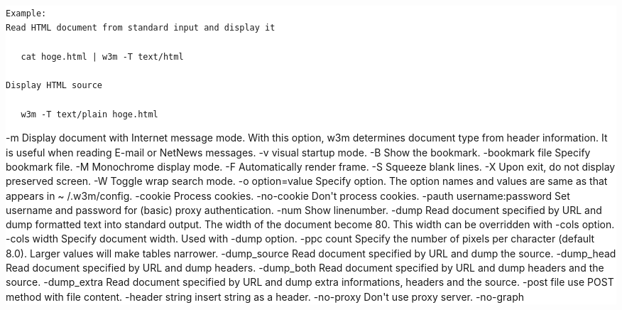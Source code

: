     Example:
    Read HTML document from standard input and display it

       cat hoge.html | w3m -T text/html

    Display HTML source

       w3m -T text/plain hoge.html

-m
    Display document with Internet message mode. With this option, w3m
    determines document type from header information. It is useful when reading
    E-mail or NetNews messages.
-v
    visual startup mode.
-B
    Show the bookmark.
-bookmark file
    Specify bookmark file.
-M
    Monochrome display mode.
-F
    Automatically render frame.
-S
    Squeeze blank lines.
-X
    Upon exit, do not display preserved screen.
-W
    Toggle wrap search mode.
-o option=value
    Specify option. The option names and values are same as that appears in ~
    /.w3m/config.
-cookie
    Process cookies.
-no-cookie
    Don't process cookies.
-pauth username:password
    Set username and password for (basic) proxy authentication.
-num
    Show linenumber.
-dump
    Read document specified by URL and dump formatted text into standard
    output. The width of the document become 80. This width can be overridden
    with -cols option.
-cols width
    Specify document width. Used with -dump option.
-ppc count
    Specify the number of pixels per character (default 8.0). Larger values
    will make tables narrower.
-dump_source
    Read document specified by URL and dump the source.
-dump_head
    Read document specified by URL and dump headers.
-dump_both
    Read document specified by URL and dump headers and the source.
-dump_extra
    Read document specified by URL and dump extra informations, headers and the
    source.
-post file
    use POST method with file content.
-header string
    insert string as a header.
-no-proxy
    Don't use proxy server.
-no-graph